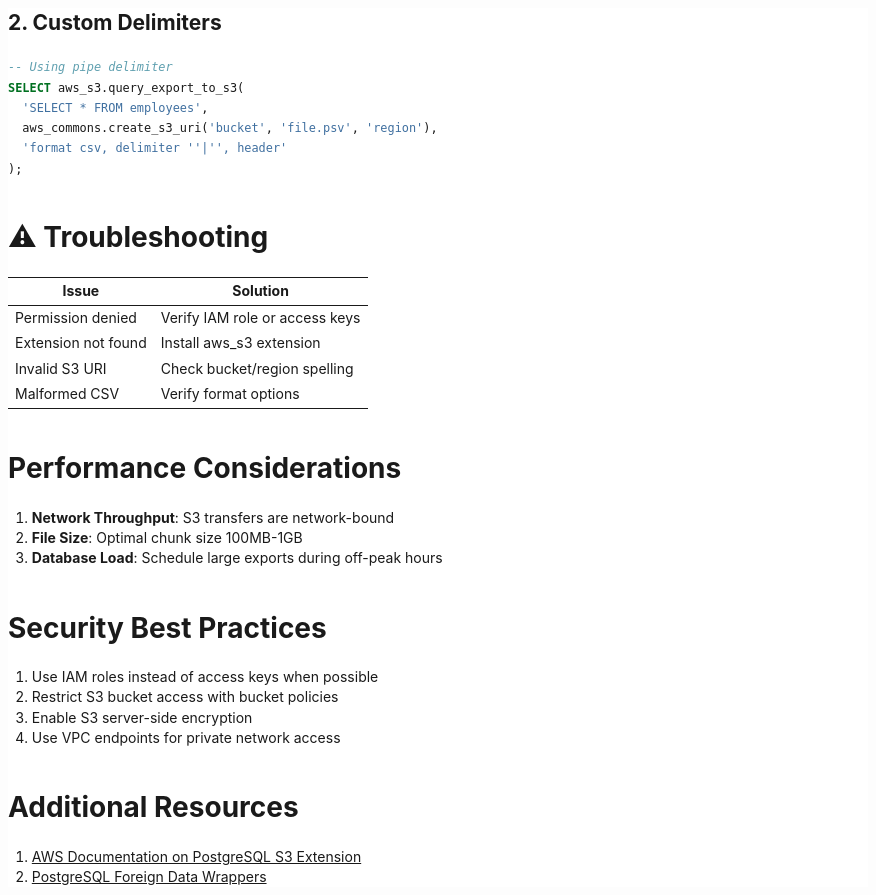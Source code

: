 ## 2. Custom Delimiters
```sql
-- Using pipe delimiter
SELECT aws_s3.query_export_to_s3(
  'SELECT * FROM employees',
  aws_commons.create_s3_uri('bucket', 'file.psv', 'region'),
  'format csv, delimiter ''|'', header'
);
```

# ⚠️ Troubleshooting

| Issue | Solution |
|-------|----------|
| Permission denied | Verify IAM role or access keys |
| Extension not found | Install aws_s3 extension |
| Invalid S3 URI | Check bucket/region spelling |
| Malformed CSV | Verify format options |

# Performance Considerations

1. **Network Throughput**: S3 transfers are network-bound
2. **File Size**: Optimal chunk size 100MB-1GB
3. **Database Load**: Schedule large exports during off-peak hours

# Security Best Practices

1. Use IAM roles instead of access keys when possible
2. Restrict S3 bucket access with bucket policies
3. Enable S3 server-side encryption
4. Use VPC endpoints for private network access

# Additional Resources

1. [AWS Documentation on PostgreSQL S3 Extension](https://docs.aws.amazon.com/AmazonRDS/latest/PostgreSQLReleaseNotes/postgresql-extensions.html)
2. [PostgreSQL Foreign Data Wrappers](https://www.postgresql.org/docs/current/postgres-fdw.html)